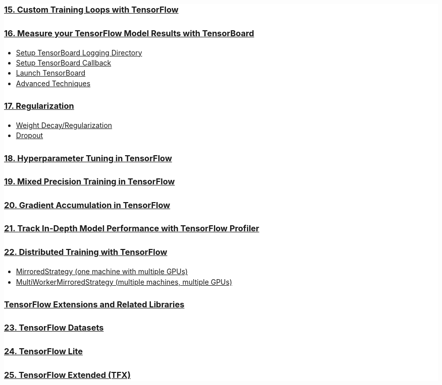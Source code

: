 ### [15. Custom Training Loops with TensorFlow](#custom-training-loops-with-tensorflow)

### [16. Measure your TensorFlow Model Results with TensorBoard](#measure-your-tensorflow-model-results-with-tensorboard)

-   [Setup TensorBoard Logging
    Directory](#setup-tensorboard-logging-directory)
-   [Setup TensorBoard Callback](#setup-tensorboard-callback)
-   [Launch TensorBoard](#launch-tensorboard)
-   [Advanced Techniques](#advanced-techniques)

### [17. Regularization](#regularization)

-   [Weight Decay/Regularization](#weight-decayregularization)
-   [Dropout](#dropout)

### [18. Hyperparameter Tuning in TensorFlow](#hyperparameter-tuning-in-tensorflow)

### [19. Mixed Precision Training in TensorFlow](#mixed-precision-training-in-tensorflow)

### [20. Gradient Accumulation in TensorFlow](#gradient-accumulation-in-tensorflow)

### [21. Track In-Depth Model Performance with TensorFlow Profiler](#track-in-depth-model-performance-with-tensorflow-profiler)

### [22. Distributed Training with TensorFlow](#distributed-training-with-tensorflow)

-   [MirroredStrategy (one machine with multiple
    GPUs)](#mirroredstrategy-one-machine-with-multiple-gpus)
-   [MultiWorkerMirroredStrategy (multiple machines, multiple
    GPUs)](#multiworkermirroredstrategy-multiple-machines-multiple-gpus)

### [TensorFlow Extensions and Related Libraries](#tensorflow-extensions-and-related-libraries)

### [23. TensorFlow Datasets](#tensorflow-datasets)

### [24. TensorFlow Lite](#tensorflow-lite)

### [25. TensorFlow Extended (TFX)](#tensorflow-extended-tfx)

